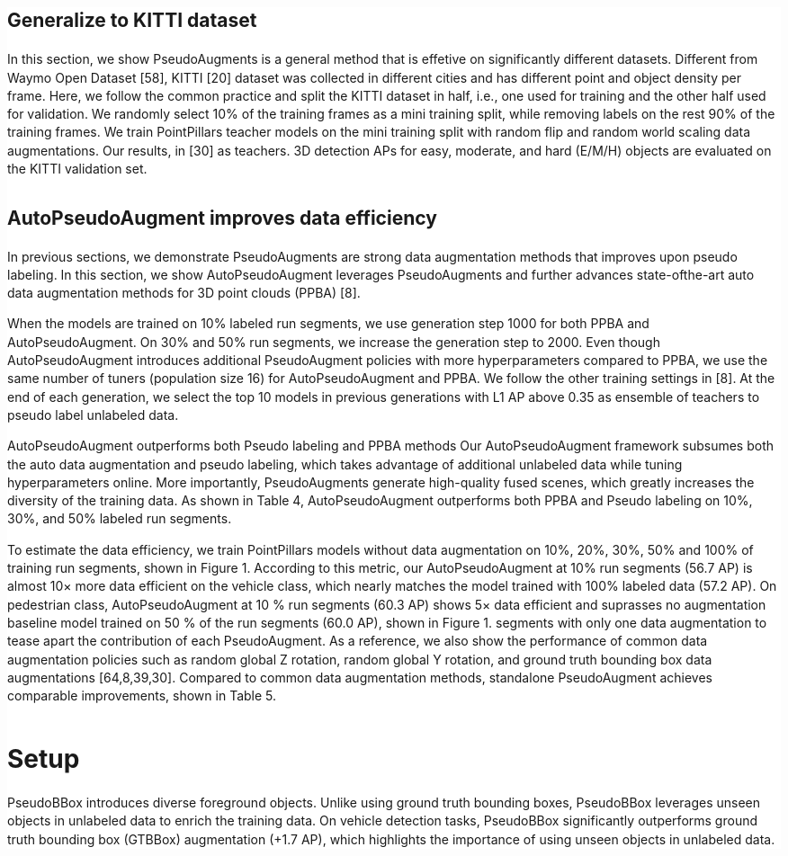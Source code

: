 ## Generalize to KITTI dataset

In this section, we show PseudoAugments is a general method that is effetive on significantly different datasets. Different from Waymo Open Dataset [58], KITTI [20] dataset was collected in different cities and has different point and object density per frame. Here, we follow the common practice and split the KITTI dataset in half, i.e., one used for training and the other half used for validation. We randomly select 10% of the training frames as a mini training split, while removing labels on the rest 90% of the training frames. We train PointPillars teacher models on the mini training split with random flip and random world scaling data augmentations. Our results, in  [30] as teachers. 3D detection APs for easy, moderate, and hard (E/M/H) objects are evaluated on the KITTI validation set.

## AutoPseudoAugment improves data efficiency

In previous sections, we demonstrate PseudoAugments are strong data augmentation methods that improves upon pseudo labeling. In this section, we show AutoPseudoAugment leverages PseudoAugments and further advances state-ofthe-art auto data augmentation methods for 3D point clouds (PPBA) [8].

When the models are trained on 10% labeled run segments, we use generation step 1000 for both PPBA and AutoPseudoAugment. On 30% and 50% run segments, we increase the generation step to 2000. Even though AutoPseudoAugment introduces additional PseudoAugment policies with more hyperparameters compared to PPBA, we use the same number of tuners (population size 16) for AutoPseudoAugment and PPBA. We follow the other training settings in [8]. At the end of each generation, we select the top 10 models in previous generations with L1 AP above 0.35 as ensemble of teachers to pseudo label unlabeled data.

AutoPseudoAugment outperforms both Pseudo labeling and PPBA methods Our AutoPseudoAugment framework subsumes both the auto data augmentation and pseudo labeling, which takes advantage of additional unlabeled data while tuning hyperparameters online. More importantly, PseudoAugments generate high-quality fused scenes, which greatly increases the diversity of the training data. As shown in Table 4, AutoPseudoAugment outperforms both PPBA and Pseudo labeling on 10%, 30%, and 50% labeled run segments.

To estimate the data efficiency, we train PointPillars models without data augmentation on 10%, 20%, 30%, 50% and 100% of training run segments, shown in Figure 1. According to this metric, our AutoPseudoAugment at 10% run segments (56.7 AP) is almost 10× more data efficient on the vehicle class, which nearly matches the model trained with 100% labeled data (57.2 AP). On pedestrian class, AutoPseudoAugment at 10 % run segments (60.3 AP) shows 5× data efficient and suprasses no augmentation baseline model trained on 50 % of the run segments (60.0 AP), shown in Figure 1.  segments with only one data augmentation to tease apart the contribution of each PseudoAugment. As a reference, we also show the performance of common data augmentation policies such as random global Z rotation, random global Y rotation, and ground truth bounding box data augmentations [64,8,39,30]. Compared to common data augmentation methods, standalone PseudoAugment achieves comparable improvements, shown in Table 5.

# Setup

PseudoBBox introduces diverse foreground objects. Unlike using ground truth bounding boxes, PseudoBBox leverages unseen objects in unlabeled data to enrich the training data. On vehicle detection tasks, PseudoBBox significantly outperforms ground truth bounding box (GTBBox) augmentation (+1.7 AP), which highlights the importance of using unseen objects in unlabeled data.
